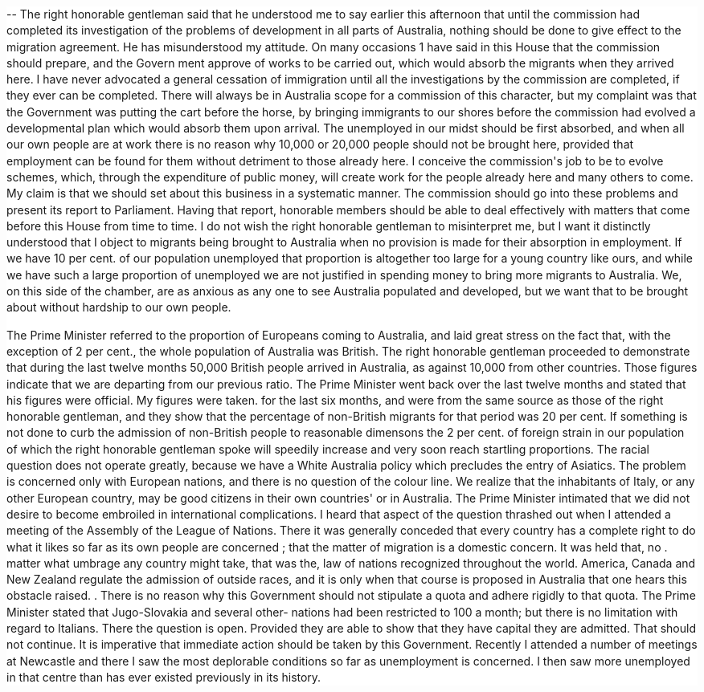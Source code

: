 -- The right honorable gentleman said that he understood me to say earlier this afternoon that until the commission had completed its investigation of the problems of development in all parts of Australia, nothing should be done to give effect to the migration agreement. He has misunderstood my attitude. On many occasions 1 have said in this House that the commission should prepare, and the Govern ment approve of works to be carried out, which would absorb the migrants when they arrived here. I have never advocated a general cessation of immigration until all the investigations by the commission are completed, if they ever can be completed. There will always be in Australia scope for a commission of this character, but my complaint was that the Government was putting the cart before the horse, by bringing immigrants to our shores before the commission had evolved a developmental plan which would absorb them upon arrival. The unemployed in our midst should be first absorbed, and when all our own people are at work there is no reason why 10,000 or 20,000 people should not be brought here, provided that employment can be found for them without detriment to those already here. I conceive the commission's job to be to evolve schemes, which, through the expenditure of public money, will create work for the people already here and many others to come. My claim is that we should set about this business in a systematic manner. The commission should go into these problems and present its report to Parliament. Having that report, honorable members should be able to deal effectively with matters that come before this House from time to time. I do not wish the right honorable gentleman to misinterpret me, but I want it distinctly understood that I object to migrants being brought to Australia when no provision is made for their absorption in employment. If we have 10 per cent. of our population unemployed that proportion is altogether too large for a young country like ours, and while we have such a large proportion of unemployed we are not justified in spending money to bring more migrants to Australia. We, on this side of the chamber, are as anxious as any one to see Australia populated and developed, but we want that to be brought about without hardship to our own people. 

The Prime Minister referred to the proportion of Europeans coming to Australia, and laid great stress on the fact that, with the exception of 2 per cent., the whole population of Australia was British. The right honorable gentleman proceeded to demonstrate that during the last twelve months 50,000 British people arrived in Australia, as against 10,000 from other countries. Those figures indicate that we are departing from our previous ratio. The Prime Minister went back over the last twelve months and stated that his figures were official. My figures were taken. for the last six months, and were from the same source as those of the right honorable gentleman, and they show that the percentage of non-British migrants for that period was 20 per cent. If something is not done to curb the admission of non-British people to reasonable dimensons the 2 per cent. of foreign strain in our population of which the right honorable gentleman spoke will speedily increase and very soon reach startling proportions. The racial question does not operate greatly, because we have a White Australia policy which precludes the entry of Asiatics. The problem is concerned only with European nations, and there is no question of the colour line. We realize that the inhabitants of Italy, or any other European country, may be good citizens in their own countries' or in Australia. The Prime Minister intimated that we did not desire to become embroiled in international complications. I heard that aspect of the question thrashed out when I attended a meeting of the Assembly of the League of Nations. There it was generally conceded that every country has a complete right to do what it likes so far as its own people are concerned ; that the matter of migration is a domestic concern. It was held that, no . matter what umbrage any country might take, that was the, law of nations recognized throughout the world. America, Canada and New Zealand regulate the admission of outside races, and it is only when that course is proposed in Australia that one hears this obstacle raised. . There is no reason why this Government should not stipulate a quota and adhere rigidly  to that quota. The Prime Minister stated that Jugo-Slovakia and several other- nations had been restricted to 100 a month; but there is no limitation with regard to Italians. There the question is open. Provided they are able to show that they have capital they are admitted. That should not continue. It is imperative that immediate action should be taken by this Government. Recently I attended a number of meetings at Newcastle and there I saw the most deplorable conditions so far as unemployment is concerned. I then saw more unemployed in that centre than has ever existed previously in its history. 
